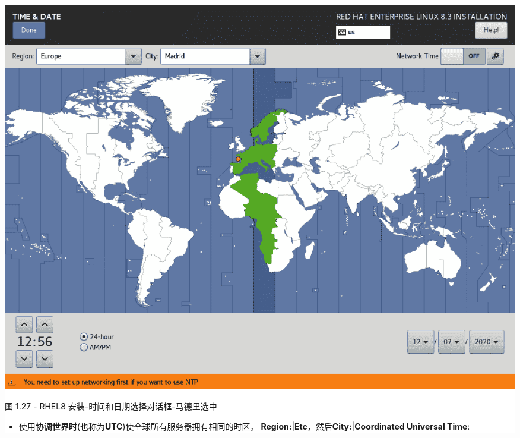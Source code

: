 ![Figure 1.27 – RHEL8 install – Time and Date selection dialog – Madrid selected ](img/B16799_01_027.jpg)

图 1.27 - RHEL8 安装-时间和日期选择对话框-马德里选中

*   使用**协调世界时**(也称为**UTC**)使全球所有服务器拥有相同的时区。 **Region:**|**Etc**，然后**City:**|**Coordinated Universal Time**:
